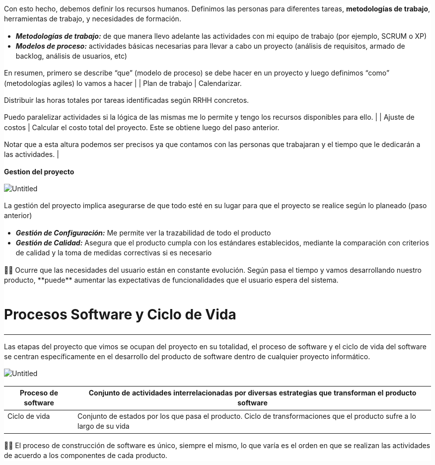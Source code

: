 Con esto hecho, debemos definir los recursos humanos. Definimos las personas para diferentes tareas, **metodologías de trabajo**, herramientas de trabajo, y necesidades de formación.

- _**Metodologías de trabajo:**_ de que manera llevo adelante las actividades con mi equipo de trabajo (por ejemplo, SCRUM o XP)
- _**Modelos de proceso:**_ actividades básicas necesarias para llevar a cabo un proyecto (análisis de requisitos, armado de backlog, análisis de usuarios, etc)

En resumen, primero se describe “que” (modelo de proceso) se debe hacer en un proyecto y luego definimos “como” (metodologías agiles) lo vamos a hacer | | Plan de trabajo | Calendarizar.

Distribuir las horas totales por tareas identificadas según RRHH concretos.

Puedo paralelizar actividades si la lógica de las mismas me lo permite y tengo los recursos disponibles para ello. | | Ajuste de costos | Calcular el costo total del proyecto. Este se obtiene luego del paso anterior.

Notar que a esta altura podemos ser precisos ya que contamos con las personas que trabajaran y el tiempo que le dedicarán a las actividades. |

**Gestion del proyecto**

![Untitled](https://prod-files-secure.s3.us-west-2.amazonaws.com/68ff58c0-dfb1-451c-a870-1082ec594269/cf41ef9e-00af-48e9-b54b-1f99c43935ac/Untitled.png)

La gestión del proyecto implica asegurarse de que todo esté en su lugar para que el proyecto se realice según lo planeado (paso anterior)

- _**Gestión de Configuración:**_ Me permite ver la trazabilidad de todo el producto
- _**Gestión de Calidad:**_ Asegura que el producto cumpla con los estándares establecidos, mediante la comparación con criterios de calidad y la toma de medidas correctivas si es necesario

<aside> ☝🏻 Ocurre que las necesidades del usuario están en constante evolución. Según pasa el tiempo y vamos desarrollando nuestro producto, **puede** aumentar las expectativas de funcionalidades que el usuario espera del sistema.

</aside>

# Procesos Software y Ciclo de Vida

---

Las etapas del proyecto que vimos se ocupan del proyecto en su totalidad, el proceso de software y el ciclo de vida del software se centran específicamente en el desarrollo del producto de software dentro de cualquier proyecto informático.

![Untitled](https://prod-files-secure.s3.us-west-2.amazonaws.com/68ff58c0-dfb1-451c-a870-1082ec594269/b8343282-96d1-4fdd-a1f9-7b0bf444050c/Untitled.png)

| Proceso de software | Conjunto de actividades interrelacionadas por diversas estrategias que transforman el producto software                 |
| ------------------- | ----------------------------------------------------------------------------------------------------------------------- |
| Ciclo de vida       | Conjunto de estados por los que pasa el producto. Ciclo de transformaciones que el producto sufre a lo largo de su vida |

<aside> ☝🏼 El proceso de construcción de software es único, siempre el mismo, lo que varía es el orden en que se realizan las actividades de acuerdo a los componentes de cada producto.

</aside>
